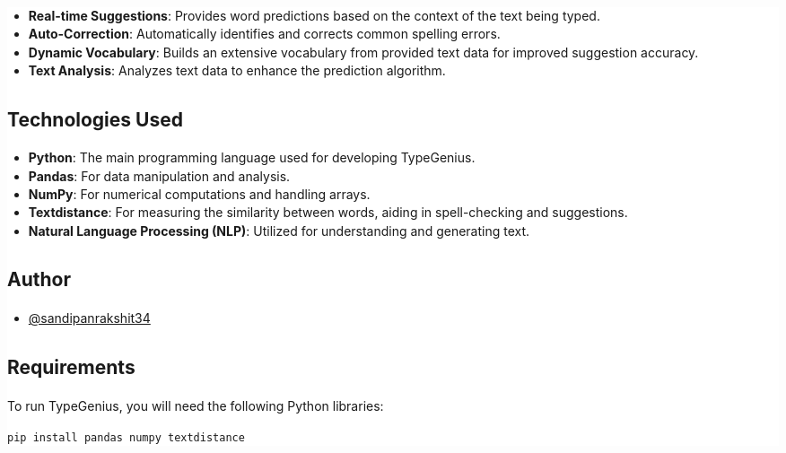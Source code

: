 - **Real-time Suggestions**: Provides word predictions based on the context of the text being typed.
- **Auto-Correction**: Automatically identifies and corrects common spelling errors.
- **Dynamic Vocabulary**: Builds an extensive vocabulary from provided text data for improved suggestion accuracy.
- **Text Analysis**: Analyzes text data to enhance the prediction algorithm.

## Technologies Used

- **Python**: The main programming language used for developing TypeGenius.
- **Pandas**: For data manipulation and analysis.
- **NumPy**: For numerical computations and handling arrays.
- **Textdistance**: For measuring the similarity between words, aiding in spell-checking and suggestions.
- **Natural Language Processing (NLP)**: Utilized for understanding and generating text.


## Author

- [@sandipanrakshit34](https://github.com/sandipanrakshit34)

##

## Requirements

To run TypeGenius, you will need the following Python libraries:

```bash
pip install pandas numpy textdistance
